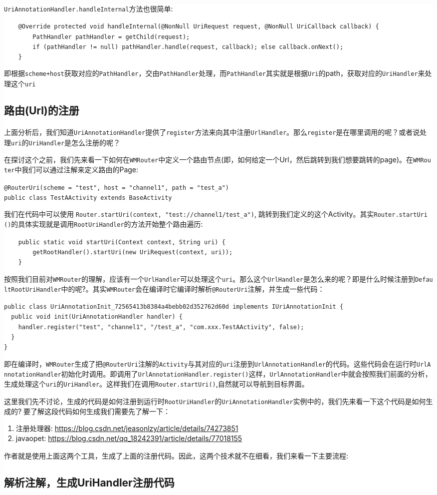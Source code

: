 `UriAnnotationHandler.handleInternal`方法也很简单:

``` 
    @Override protected void handleInternal(@NonNull UriRequest request, @NonNull UriCallback callback) {
        PathHandler pathHandler = getChild(request);
        if (pathHandler != null) pathHandler.handle(request, callback); else callback.onNext();
    }
```

即根据`scheme+host`获取对应的`PathHandler`，交由`PathHandler`处理，而`PathHandler`其实就是根据`Uri`的path，获取对应的`UriHandler`来处理这个`uri`

## 路由(Url)的注册

上面分析后，我们知道`UriAnnotationHandler`提供了`register`方法来向其中注册`UrlHandler`。那么`register`是在哪里调用的呢？或者说处理`uri`的`UriHandler`是怎么注册的呢？ 

在探讨这个之前，我们先来看一下如何在`WMRouter`中定义一个路由节点(即，如何给定一个Url，然后跳转到我们想要跳转的page)。在`WMRouter`中我们可以通过注解来定义路由的Page:

```
@RouterUri(scheme = "test", host = "channel1", path = "test_a")
public class TestAActivity extends BaseActivity
```

我们在代码中可以使用 `Router.startUri(context, "test://channel1/test_a")`, 跳转到我们定义的这个Activity。其实`Router.startUri()`的具体实现就是调用`RootUriHandler`的方法开始整个路由遍历:

```
    public static void startUri(Context context, String uri) {
        getRootHandler().startUri(new UriRequest(context, uri));
    }
```

按照我们目前对`WMRouter`的理解，应该有一个`UrlHandler`可以处理这个`uri`。那么这个`UrlHandler`是怎么来的呢？即是什么时候注册到`DefaultRootUriHandler`中的呢?。其实`WMRouter`会在编译时它编译时解析`@RouterUri`注解，并生成一些代码：

```
public class UriAnnotationInit_72565413b8384a4bebb02d352762d60d implements IUriAnnotationInit {
  public void init(UriAnnotationHandler handler) {
    handler.register("test", "channel1", "/test_a", "com.xxx.TestAActivity", false);
  }
}
```

即在编译时，`WMRouter`生成了把`@RouterUri`注解的`Activity`与其对应的`uri`注册到`UrlAnnotationHandler`的代码。这些代码会在运行时`UrlAnnotationHandler`初始化时调用。即调用了`UrlAnnotationHandler.register()`这样，`UrlAnnotationHandler`中就会按照我们前面的分析，生成处理这个`uri`的`UriHandler`。这样我们在调用`Router.startUri()`,自然就可以导航到目标界面。

这里我们先不讨论，生成的代码是如何注册到运行时`RootUriHandler`的`UriAnnotationHandler`实例中的，我们先来看一下这个代码是如何生成的? 要了解这段代码如何生成我们需要先了解一下：

1. 注册处理器: https://blog.csdn.net/jeasonlzy/article/details/74273851
2. javaopet: https://blog.csdn.net/qq_18242391/article/details/77018155

作者就是使用上面这两个工具，生成了上面的注册代码。因此，这两个技术就不在细看，我们来看一下主要流程:

## 解析注解，生成UriHandler注册代码
